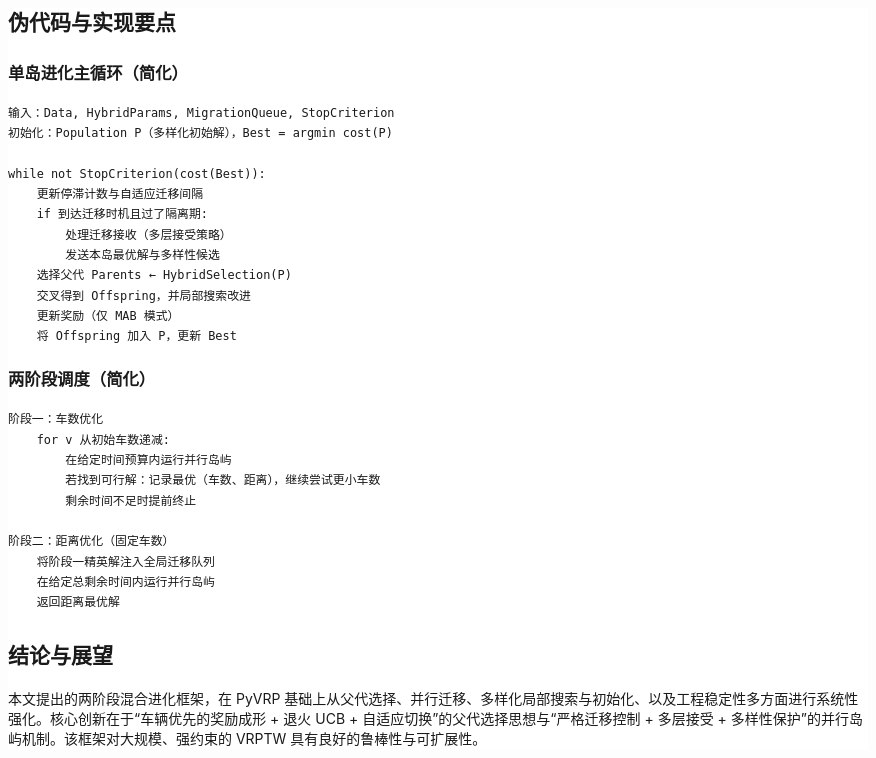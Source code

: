## 伪代码与实现要点

### 单岛进化主循环（简化）

```text
输入：Data, HybridParams, MigrationQueue, StopCriterion
初始化：Population P（多样化初始解），Best = argmin cost(P)

while not StopCriterion(cost(Best)):
    更新停滞计数与自适应迁移间隔
    if 到达迁移时机且过了隔离期:
        处理迁移接收（多层接受策略）
        发送本岛最优解与多样性候选
    选择父代 Parents ← HybridSelection(P)
    交叉得到 Offspring，并局部搜索改进
    更新奖励（仅 MAB 模式）
    将 Offspring 加入 P，更新 Best
```

### 两阶段调度（简化）

```text
阶段一：车数优化
    for v 从初始车数递减:
        在给定时间预算内运行并行岛屿
        若找到可行解：记录最优（车数、距离），继续尝试更小车数
        剩余时间不足时提前终止

阶段二：距离优化（固定车数）
    将阶段一精英解注入全局迁移队列
    在给定总剩余时间内运行并行岛屿
    返回距离最优解
```

## 结论与展望

本文提出的两阶段混合进化框架，在 PyVRP 基础上从父代选择、并行迁移、多样化局部搜索与初始化、以及工程稳定性多方面进行系统性强化。核心创新在于“车辆优先的奖励成形 + 退火 UCB + 自适应切换”的父代选择思想与“严格迁移控制 + 多层接受 + 多样性保护”的并行岛屿机制。该框架对大规模、强约束的 VRPTW 具有良好的鲁棒性与可扩展性。